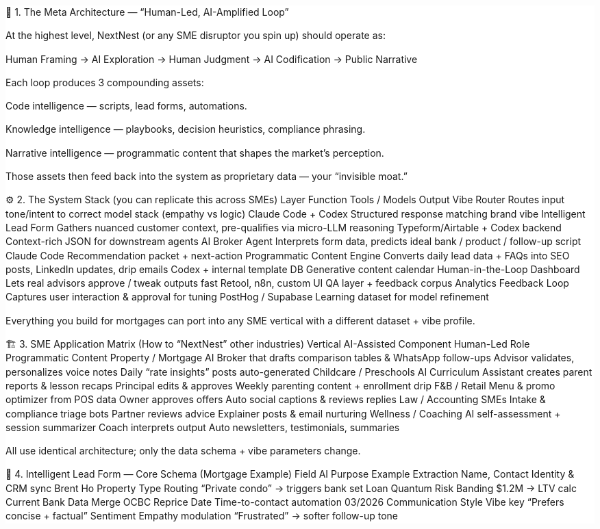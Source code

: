 🧠 1. The Meta Architecture — “Human-Led, AI-Amplified Loop”

At the highest level, NextNest (or any SME disruptor you spin up) should operate as:

Human Framing → AI Exploration → Human Judgment → AI Codification → Public Narrative

Each loop produces 3 compounding assets:

Code intelligence — scripts, lead forms, automations.

Knowledge intelligence — playbooks, decision heuristics, compliance phrasing.

Narrative intelligence — programmatic content that shapes the market’s perception.

Those assets then feed back into the system as proprietary data — your “invisible moat.”

⚙️ 2. The System Stack (you can replicate this across SMEs)
Layer	Function	Tools / Models	Output
Vibe Router	Routes input tone/intent to correct model stack (empathy vs logic)	Claude Code + Codex	Structured response matching brand vibe
Intelligent Lead Form	Gathers nuanced customer context, pre-qualifies via micro-LLM reasoning	Typeform/Airtable + Codex backend	Context-rich JSON for downstream agents
AI Broker Agent	Interprets form data, predicts ideal bank / product / follow-up script	Claude Code	Recommendation packet + next-action
Programmatic Content Engine	Converts daily lead data + FAQs into SEO posts, LinkedIn updates, drip emails	Codex + internal template DB	Generative content calendar
Human-in-the-Loop Dashboard	Lets real advisors approve / tweak outputs fast	Retool, n8n, custom UI	QA layer + feedback corpus
Analytics Feedback Loop	Captures user interaction & approval for tuning	PostHog / Supabase	Learning dataset for model refinement

Everything you build for mortgages can port into any SME vertical with a different dataset + vibe profile.

🏗️ 3. SME Application Matrix (How to “NextNest” other industries)
Vertical	AI-Assisted Component	Human-Led Role	Programmatic Content
Property / Mortgage	AI Broker that drafts comparison tables & WhatsApp follow-ups	Advisor validates, personalizes voice notes	Daily “rate insights” posts auto-generated
Childcare / Preschools	AI Curriculum Assistant creates parent reports & lesson recaps	Principal edits & approves	Weekly parenting content + enrollment drip
F&B / Retail	Menu & promo optimizer from POS data	Owner approves offers	Auto social captions & reviews replies
Law / Accounting SMEs	Intake & compliance triage bots	Partner reviews advice	Explainer posts & email nurturing
Wellness / Coaching	AI self-assessment + session summarizer	Coach interprets output	Auto newsletters, testimonials, summaries

All use identical architecture; only the data schema + vibe parameters change.

🔩 4. Intelligent Lead Form — Core Schema (Mortgage Example)
Field	AI Purpose	Example Extraction
Name, Contact	Identity & CRM sync	Brent Ho
Property Type	Routing	“Private condo” → triggers bank set
Loan Quantum	Risk Banding	$1.2M → LTV calc
Current Bank	Data Merge	OCBC
Reprice Date	Time-to-contact automation	03/2026
Communication Style	Vibe key	“Prefers concise + factual”
Sentiment	Empathy modulation	“Frustrated” → softer follow-up tone
